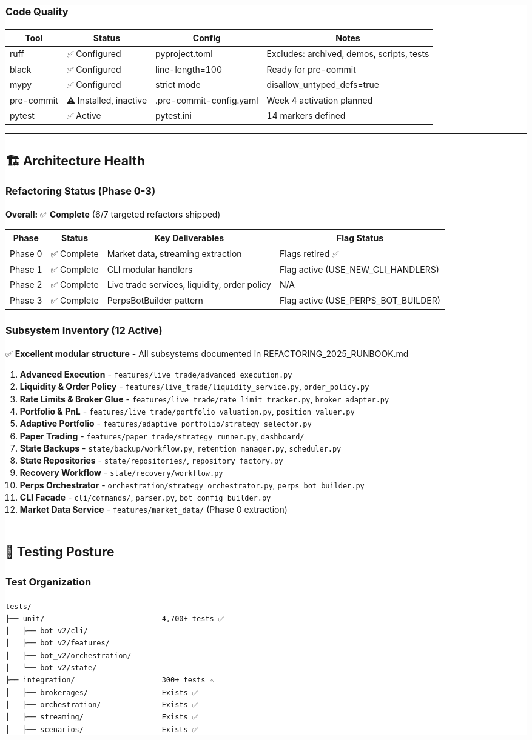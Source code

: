 ### Code Quality
| Tool | Status | Config | Notes |
|------|--------|--------|-------|
| ruff | ✅ Configured | pyproject.toml | Excludes: archived, demos, scripts, tests |
| black | ✅ Configured | line-length=100 | Ready for pre-commit |
| mypy | ✅ Configured | strict mode | disallow_untyped_defs=true |
| pre-commit | ⚠️ Installed, inactive | .pre-commit-config.yaml | Week 4 activation planned |
| pytest | ✅ Active | pytest.ini | 14 markers defined |

---

## 🏗️ Architecture Health

### Refactoring Status (Phase 0-3)
**Overall:** ✅ **Complete** (6/7 targeted refactors shipped)

| Phase | Status | Key Deliverables | Flag Status |
|-------|--------|------------------|-------------|
| Phase 0 | ✅ Complete | Market data, streaming extraction | Flags retired ✅ |
| Phase 1 | ✅ Complete | CLI modular handlers | Flag active (USE_NEW_CLI_HANDLERS) |
| Phase 2 | ✅ Complete | Live trade services, liquidity, order policy | N/A |
| Phase 3 | ✅ Complete | PerpsBotBuilder pattern | Flag active (USE_PERPS_BOT_BUILDER) |

### Subsystem Inventory (12 Active)
✅ **Excellent modular structure** - All subsystems documented in REFACTORING_2025_RUNBOOK.md

1. **Advanced Execution** - `features/live_trade/advanced_execution.py`
2. **Liquidity & Order Policy** - `features/live_trade/liquidity_service.py`, `order_policy.py`
3. **Rate Limits & Broker Glue** - `features/live_trade/rate_limit_tracker.py`, `broker_adapter.py`
4. **Portfolio & PnL** - `features/live_trade/portfolio_valuation.py`, `position_valuer.py`
5. **Adaptive Portfolio** - `features/adaptive_portfolio/strategy_selector.py`
6. **Paper Trading** - `features/paper_trade/strategy_runner.py`, `dashboard/`
7. **State Backups** - `state/backup/workflow.py`, `retention_manager.py`, `scheduler.py`
8. **State Repositories** - `state/repositories/`, `repository_factory.py`
9. **Recovery Workflow** - `state/recovery/workflow.py`
10. **Perps Orchestrator** - `orchestration/strategy_orchestrator.py`, `perps_bot_builder.py`
11. **CLI Facade** - `cli/commands/`, `parser.py`, `bot_config_builder.py`
12. **Market Data Service** - `features/market_data/` (Phase 0 extraction)

---

## 🧪 Testing Posture

### Test Organization
```
tests/
├── unit/                           4,700+ tests ✅
│   ├── bot_v2/cli/
│   ├── bot_v2/features/
│   ├── bot_v2/orchestration/
│   └── bot_v2/state/
├── integration/                    300+ tests ⚠️
│   ├── brokerages/                 Exists ✅
│   ├── orchestration/              Exists ✅
│   ├── streaming/                  Exists ✅
│   ├── scenarios/                  Exists ✅
```